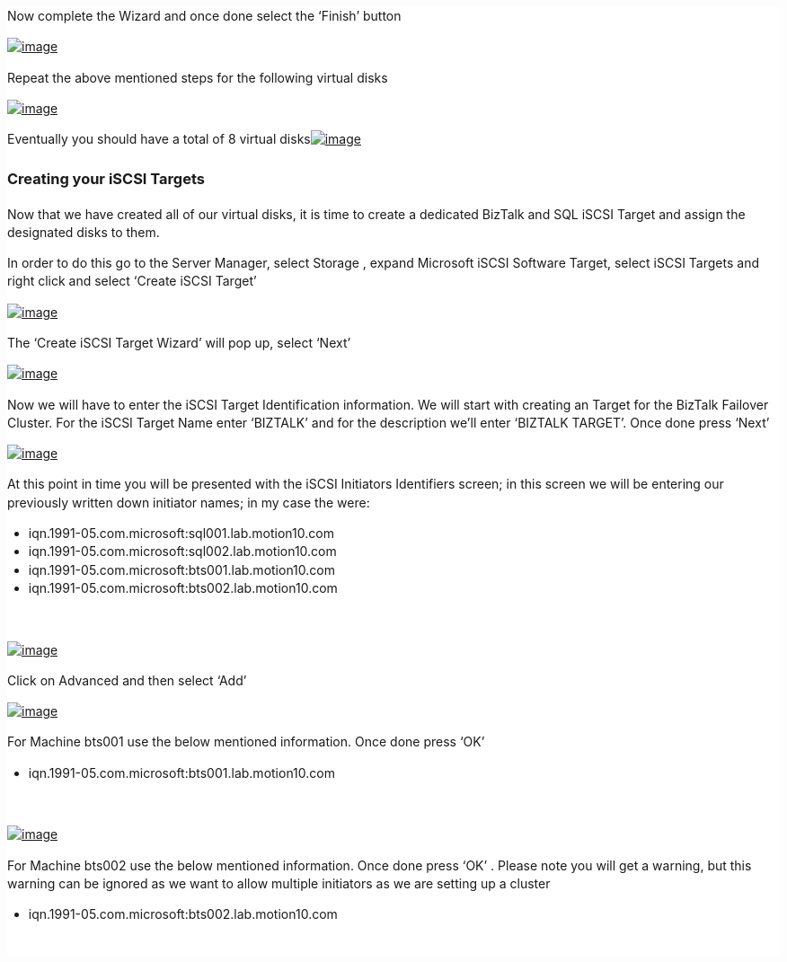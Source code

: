 Now complete the Wizard and once done select the ‘Finish’ button

<a href="https://blogbrauwersimages.blob.core.windows.net/images/uploads/2011/04/image120.png"><img style="background-image: none; margin: 0px; padding-left: 0px; padding-right: 0px; display: inline; padding-top: 0px; border-width: 0px;" title="image" alt="image" src="https://blogbrauwersimages.blob.core.windows.net/images/uploads/2011/04/image_thumb120.png" width="244" height="199" border="0" /></a>

Repeat the above mentioned steps for the following virtual disks

<a href="https://blogbrauwersimages.blob.core.windows.net/images/uploads/2011/04/image121.png"><img style="background-image: none; margin: 0px; padding-left: 0px; padding-right: 0px; display: inline; padding-top: 0px; border-width: 0px;" title="image" alt="image" src="https://blogbrauwersimages.blob.core.windows.net/images/uploads/2011/04/image_thumb121.png" width="244" height="136" border="0" /></a>

Eventually you should have a total of 8 virtual disks<a href="https://blogbrauwersimages.blob.core.windows.net/images/uploads/2011/04/image122.png"><img style="background-image: none; margin: 0px; padding-left: 0px; padding-right: 0px; display: inline; padding-top: 0px; border-width: 0px;" title="image" alt="image" src="https://blogbrauwersimages.blob.core.windows.net/images/uploads/2011/04/image_thumb122.png" width="244" height="79" border="0" /></a>
<h3>Creating your iSCSI Targets</h3>
Now that we have created all of our virtual disks, it is time to create a dedicated BizTalk and SQL iSCSI Target and assign the designated disks to them.

In order to do this go to the Server Manager, select Storage , expand Microsoft iSCSI Software Target, select iSCSI Targets and right click and select ‘Create iSCSI Target’

<a href="https://blogbrauwersimages.blob.core.windows.net/images/uploads/2011/04/image123.png"><img style="background-image: none; margin: 0px; padding-left: 0px; padding-right: 0px; display: inline; padding-top: 0px; border-width: 0px;" title="image" alt="image" src="https://blogbrauwersimages.blob.core.windows.net/images/uploads/2011/04/image_thumb123.png" width="205" height="244" border="0" /></a>

The ‘Create iSCSI Target Wizard’ will pop up, select ‘Next’

<a href="https://blogbrauwersimages.blob.core.windows.net/images/uploads/2011/04/image124.png"><img style="background-image: none; margin: 0px; padding-left: 0px; padding-right: 0px; display: inline; padding-top: 0px; border-width: 0px;" title="image" alt="image" src="https://blogbrauwersimages.blob.core.windows.net/images/uploads/2011/04/image_thumb124.png" width="244" height="189" border="0" /></a>

Now we will have to enter the iSCSI Target Identification information. We will start with creating an Target for the BizTalk Failover Cluster. For the iSCSI Target Name enter ‘BIZTALK’ and for the description we’ll enter ‘BIZTALK TARGET’. Once done press ‘Next’

<a href="https://blogbrauwersimages.blob.core.windows.net/images/uploads/2011/04/image125.png"><img style="background-image: none; margin: 0px; padding-left: 0px; padding-right: 0px; display: inline; padding-top: 0px; border-width: 0px;" title="image" alt="image" src="https://blogbrauwersimages.blob.core.windows.net/images/uploads/2011/04/image_thumb125.png" width="244" height="189" border="0" /></a>

At this point in time you will be presented with the iSCSI Initiators Identifiers screen; in this screen we will be entering our previously written down initiator names; in my case the were:
<ul>
	<li>iqn.1991-05.com.microsoft:sql001.lab.motion10.com</li>
	<li>iqn.1991-05.com.microsoft:sql002.lab.motion10.com</li>
	<li>iqn.1991-05.com.microsoft:bts001.lab.motion10.com</li>
	<li>iqn.1991-05.com.microsoft:bts002.lab.motion10.com</li>
</ul>
&nbsp;

<a href="https://blogbrauwersimages.blob.core.windows.net/images/uploads/2011/04/image126.png"><img style="background-image: none; margin: 0px; padding-left: 0px; padding-right: 0px; display: inline; padding-top: 0px; border-width: 0px;" title="image" alt="image" src="https://blogbrauwersimages.blob.core.windows.net/images/uploads/2011/04/image_thumb126.png" width="244" height="189" border="0" /></a>

Click on Advanced and then select ‘Add’

<a href="https://blogbrauwersimages.blob.core.windows.net/images/uploads/2011/04/image127.png"><img style="background-image: none; margin: 0px; padding-left: 0px; padding-right: 0px; display: inline; padding-top: 0px; border-width: 0px;" title="image" alt="image" src="https://blogbrauwersimages.blob.core.windows.net/images/uploads/2011/04/image_thumb127.png" width="244" height="217" border="0" /></a>

For Machine bts001 use the below mentioned information. Once done press ‘OK’
<ul>
	<li>iqn.1991-05.com.microsoft:bts001.lab.motion10.com</li>
</ul>
&nbsp;

<a href="https://blogbrauwersimages.blob.core.windows.net/images/uploads/2011/04/image128.png"><img style="background-image: none; margin: 0px; padding-left: 0px; padding-right: 0px; display: inline; padding-top: 0px; border-width: 0px;" title="image" alt="image" src="https://blogbrauwersimages.blob.core.windows.net/images/uploads/2011/04/image_thumb128.png" width="244" height="222" border="0" /></a>

For Machine bts002 use the below mentioned information. Once done press ‘OK’ . Please note you will get a warning, but this warning can be ignored as we want to allow multiple initiators as we are setting up a cluster
<ul>
	<li>iqn.1991-05.com.microsoft:bts002.lab.motion10.com</li>
</ul>
&nbsp;
